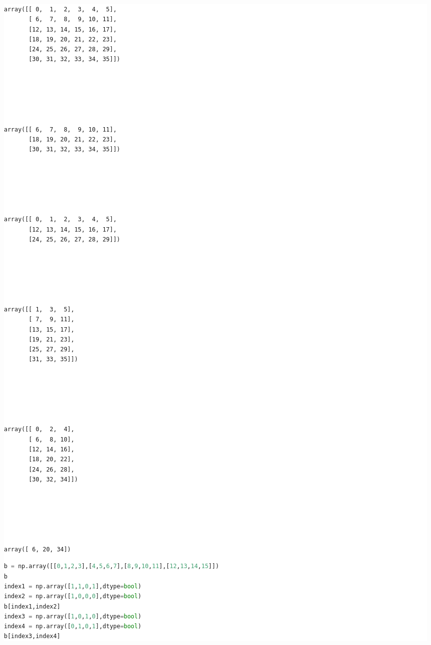 
    array([[ 0,  1,  2,  3,  4,  5],
           [ 6,  7,  8,  9, 10, 11],
           [12, 13, 14, 15, 16, 17],
           [18, 19, 20, 21, 22, 23],
           [24, 25, 26, 27, 28, 29],
           [30, 31, 32, 33, 34, 35]])






    array([[ 6,  7,  8,  9, 10, 11],
           [18, 19, 20, 21, 22, 23],
           [30, 31, 32, 33, 34, 35]])






    array([[ 0,  1,  2,  3,  4,  5],
           [12, 13, 14, 15, 16, 17],
           [24, 25, 26, 27, 28, 29]])






    array([[ 1,  3,  5],
           [ 7,  9, 11],
           [13, 15, 17],
           [19, 21, 23],
           [25, 27, 29],
           [31, 33, 35]])






    array([[ 0,  2,  4],
           [ 6,  8, 10],
           [12, 14, 16],
           [18, 20, 22],
           [24, 26, 28],
           [30, 32, 34]])






    array([ 6, 20, 34])




```python
b = np.array([[0,1,2,3],[4,5,6,7],[8,9,10,11],[12,13,14,15]])
b
index1 = np.array([1,1,0,1],dtype=bool)
index2 = np.array([1,0,0,0],dtype=bool)
b[index1,index2]
index3 = np.array([1,0,1,0],dtype=bool)
index4 = np.array([0,1,0,1],dtype=bool)
b[index3,index4]
```
